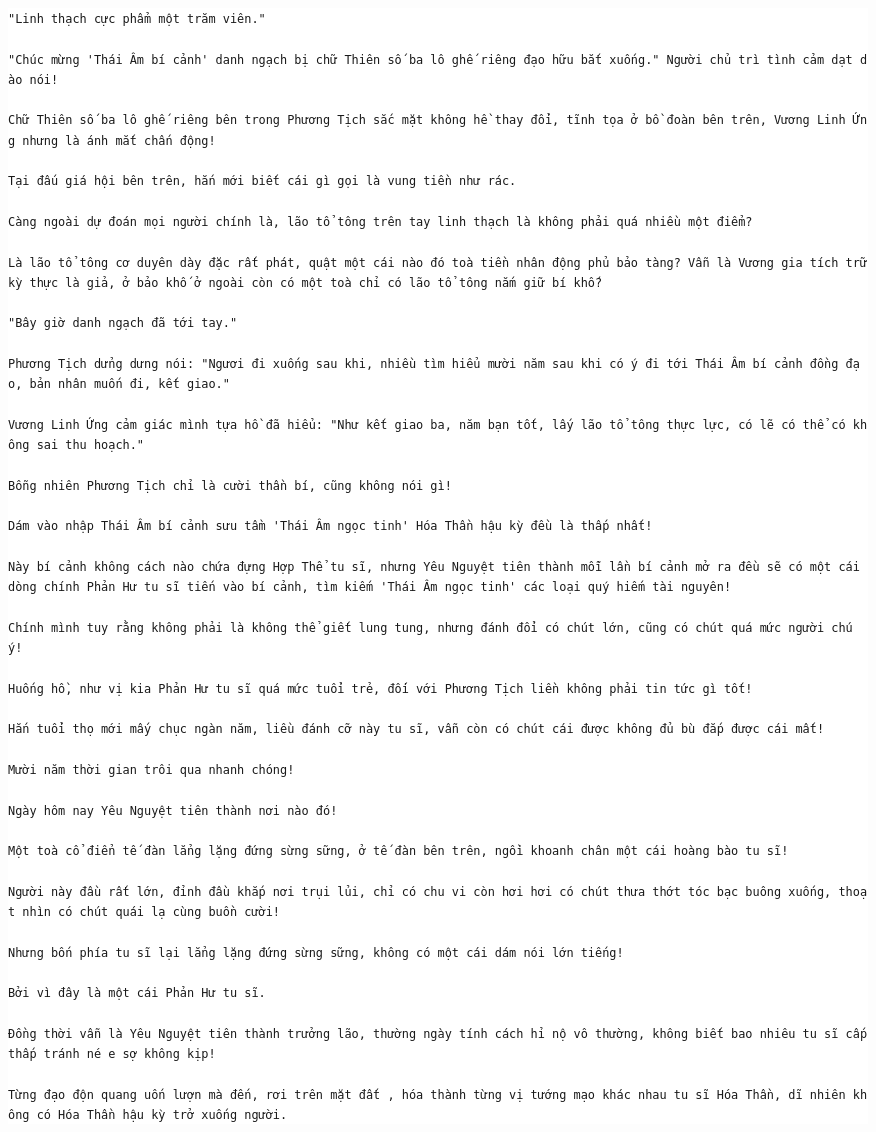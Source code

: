 	"Linh thạch cực phẩm một trăm viên."

	"Chúc mừng 'Thái Âm bí cảnh' danh ngạch bị chữ Thiên số ba lô ghế riêng đạo hữu bắt xuống." Người chủ trì tình cảm dạt dào nói!

	Chữ Thiên số ba lô ghế riêng bên trong Phương Tịch sắc mặt không hề thay đổi, tĩnh tọa ở bồ đoàn bên trên, Vương Linh Ứng nhưng là ánh mắt chấn động!

	Tại đấu giá hội bên trên, hắn mới biết cái gì gọi là vung tiền như rác.

	Càng ngoài dự đoán mọi người chính là, lão tổ tông trên tay linh thạch là không phải quá nhiều một điểm?

	Là lão tổ tông cơ duyên dày đặc rất phát, quật một cái nào đó toà tiền nhân động phủ bảo tàng? Vẫn là Vương gia tích trữ kỳ thực là giả, ở bảo khố ở ngoài còn có một toà chỉ có lão tổ tông nắm giữ bí khố?

	"Bây giờ danh ngạch đã tới tay."

	Phương Tịch dửng dưng nói: "Ngươi đi xuống sau khi, nhiều tìm hiểu mười năm sau khi có ý đi tới Thái Âm bí cảnh đồng đạo, bản nhân muốn đi, kết giao."

	Vương Linh Ứng cảm giác mình tựa hồ đã hiểu: "Như kết giao ba, năm bạn tốt, lấy lão tổ tông thực lực, có lẽ có thể có không sai thu hoạch."

	Bỗng nhiên Phương Tịch chỉ là cười thần bí, cũng không nói gì!

	Dám vào nhập Thái Âm bí cảnh sưu tầm 'Thái Âm ngọc tinh' Hóa Thần hậu kỳ đều là thấp nhất!

	Này bí cảnh không cách nào chứa đựng Hợp Thể tu sĩ, nhưng Yêu Nguyệt tiên thành mỗi lần bí cảnh mở ra đều sẽ có một cái dòng chính Phản Hư tu sĩ tiến vào bí cảnh, tìm kiếm 'Thái Âm ngọc tinh' các loại quý hiếm tài nguyên!

	Chính mình tuy rằng không phải là không thể giết lung tung, nhưng đánh đổi có chút lớn, cũng có chút quá mức người chú ý!

	Huống hồ, như vị kia Phản Hư tu sĩ quá mức tuổi trẻ, đối với Phương Tịch liền không phải tin tức gì tốt!

	Hắn tuổi thọ mới mấy chục ngàn năm, liều đánh cỡ này tu sĩ, vẫn còn có chút cái được không đủ bù đắp được cái mất!

	Mười năm thời gian trôi qua nhanh chóng!

	Ngày hôm nay Yêu Nguyệt tiên thành nơi nào đó!

	Một toà cổ điển tế đàn lẳng lặng đứng sừng sững, ở tế đàn bên trên, ngồi khoanh chân một cái hoàng bào tu sĩ!

	Người này đầu rất lớn, đỉnh đầu khắp nơi trụi lủi, chỉ có chu vi còn hơi hơi có chút thưa thớt tóc bạc buông xuống, thoạt nhìn có chút quái lạ cùng buồn cười!

	Nhưng bốn phía tu sĩ lại lẳng lặng đứng sừng sững, không có một cái dám nói lớn tiếng!

	Bởi vì đây là một cái Phản Hư tu sĩ.

	Đồng thời vẫn là Yêu Nguyệt tiên thành trưởng lão, thường ngày tính cách hỉ nộ vô thường, không biết bao nhiêu tu sĩ cấp thấp tránh né e sợ không kịp!

	Từng đạo độn quang uốn lượn mà đến, rơi trên mặt đất , hóa thành từng vị tướng mạo khác nhau tu sĩ Hóa Thần, dĩ nhiên không có Hóa Thần hậu kỳ trở xuống người.
